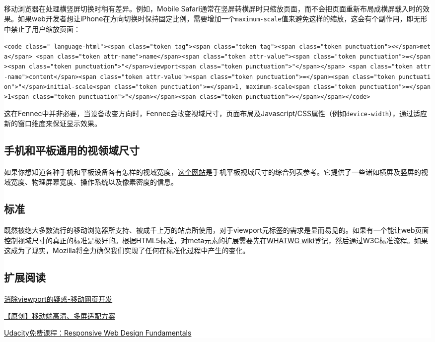 移动浏览器在处理横竖屏切换时稍有差异。例如，Mobile Safari通常在竖屏转横屏时只缩放页面，而不会把页面重新布局成横屏载入时的效果。如果web开发者想让iPhone在方向切换时保持固定比例，需要增加一个`maximum-scale`值来避免这样的缩放，这会有个副作用，即无形中禁止了用户缩放页面：

    
    <code class=" language-html"><span class="token tag"><span class="token tag"><span class="token punctuation"><</span>meta</span> <span class="token attr-name">name</span><span class="token attr-value"><span class="token punctuation">=</span><span class="token punctuation">"</span>viewport<span class="token punctuation">"</span></span> <span class="token attr-name">content</span><span class="token attr-value"><span class="token punctuation">=</span><span class="token punctuation">"</span>initial-scale<span class="token punctuation">=</span>1, maximum-scale<span class="token punctuation">=</span>1<span class="token punctuation">"</span></span><span class="token punctuation">></span></span></code>


这在Fennec中并非必要，当设备改变方向时，Fennec会改变视域尺寸，页面布局及Javascript/CSS属性（例如`device-width`），通过适应新的窗口维度来保证显示效果。


## 手机和平板通用的视领域尺寸


如果你想知道各种手机和平板设备各有怎样的视域宽度，[这个网站](http://i-skool.co.uk/mobile-development/web-design-for-mobiles-and-tablets-viewport-sizes/)是手机平板视域尺寸的综合列表参考。它提供了一些诸如横屏及竖屏的视域宽度、物理屏幕宽度、操作系统以及像素密度的信息。


## 标准


既然被绝大多数流行的移动浏览器所支持、被成千上万的站点所使用，对于viewport元标签的需求是显而易见的。如果有一个能让web页面控制视域尺寸的真正的标准是极好的。根据HTML5标准，对meta元素的扩展需要先在[WHATWG wiki](http://wiki.whatwg.org/wiki/MetaExtensions)登记，然后通过W3C标准流程。如果这成为了现实，Mozilla将全力确保我们实现了任何在标准化过程中产生的变化。


## 扩展阅读




[消除viewport的疑惑-移动网页开发](https://www.zybuluo.com/gongzhen/note/170557)




[【原创】移动端高清、多屏适配方案](http://www.html-js.com/article/Mobile-terminal-H5-mobile-terminal-HD-multi-screen-adaptation-scheme%203041)




[Udacity免费课程：Responsive Web Design Fundamentals](https://www.udacity.com/course/responsive-web-design-fundamentals--ud893)
